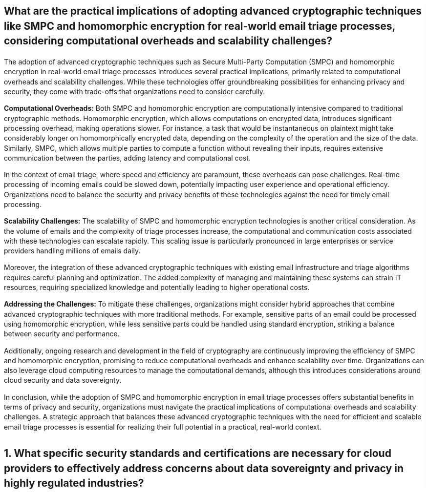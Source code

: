 ## What are the practical implications of adopting advanced cryptographic techniques like SMPC and homomorphic encryption for real-world email triage processes, considering computational overheads and scalability challenges?

The adoption of advanced cryptographic techniques such as Secure Multi-Party Computation (SMPC) and homomorphic encryption in real-world email triage processes introduces several practical implications, primarily related to computational overheads and scalability challenges. While these technologies offer groundbreaking possibilities for enhancing privacy and security, they come with trade-offs that organizations need to consider carefully.

**Computational Overheads:** Both SMPC and homomorphic encryption are computationally intensive compared to traditional cryptographic methods. Homomorphic encryption, which allows computations on encrypted data, introduces significant processing overhead, making operations slower. For instance, a task that would be instantaneous on plaintext might take considerably longer on homomorphically encrypted data, depending on the complexity of the operation and the size of the data. Similarly, SMPC, which allows multiple parties to compute a function without revealing their inputs, requires extensive communication between the parties, adding latency and computational cost.

In the context of email triage, where speed and efficiency are paramount, these overheads can pose challenges. Real-time processing of incoming emails could be slowed down, potentially impacting user experience and operational efficiency. Organizations need to balance the security and privacy benefits of these technologies against the need for timely email processing.

**Scalability Challenges:** The scalability of SMPC and homomorphic encryption technologies is another critical consideration. As the volume of emails and the complexity of triage processes increase, the computational and communication costs associated with these technologies can escalate rapidly. This scaling issue is particularly pronounced in large enterprises or service providers handling millions of emails daily.

Moreover, the integration of these advanced cryptographic techniques with existing email infrastructure and triage algorithms requires careful planning and optimization. The added complexity of managing and maintaining these systems can strain IT resources, requiring specialized knowledge and potentially leading to higher operational costs.

**Addressing the Challenges:** To mitigate these challenges, organizations might consider hybrid approaches that combine advanced cryptographic techniques with more traditional methods. For example, sensitive parts of an email could be processed using homomorphic encryption, while less sensitive parts could be handled using standard encryption, striking a balance between security and performance.

Additionally, ongoing research and development in the field of cryptography are continuously improving the efficiency of SMPC and homomorphic encryption, promising to reduce computational overheads and enhance scalability over time. Organizations can also leverage cloud computing resources to manage the computational demands, although this introduces considerations around cloud security and data sovereignty.

In conclusion, while the adoption of SMPC and homomorphic encryption in email triage processes offers substantial benefits in terms of privacy and security, organizations must navigate the practical implications of computational overheads and scalability challenges. A strategic approach that balances these advanced cryptographic techniques with the need for efficient and scalable email triage processes is essential for realizing their full potential in a practical, real-world context.
                        
## 1. What specific security standards and certifications are necessary for cloud providers to effectively address concerns about data sovereignty and privacy in highly regulated industries?
